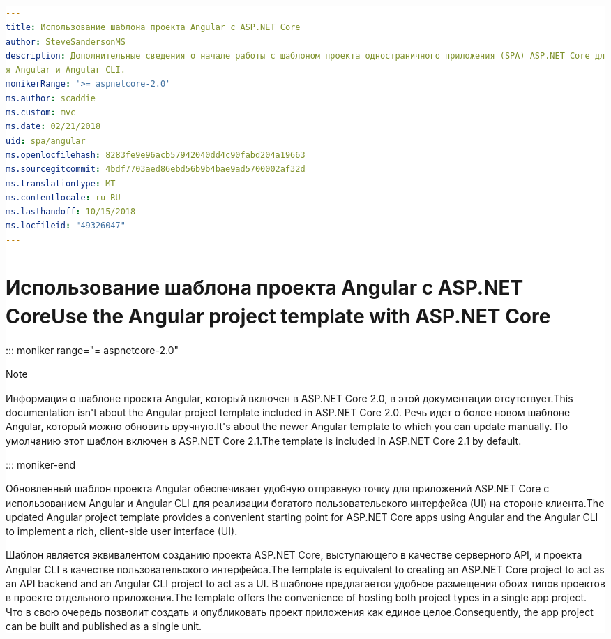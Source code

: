 ```yaml
---
title: Использование шаблона проекта Angular с ASP.NET Core
author: SteveSandersonMS
description: Дополнительные сведения о начале работы с шаблоном проекта одностраничного приложения (SPA) ASP.NET Core для Angular и Angular CLI.
monikerRange: '>= aspnetcore-2.0'
ms.author: scaddie
ms.custom: mvc
ms.date: 02/21/2018
uid: spa/angular
ms.openlocfilehash: 8283fe9e96acb57942040dd4c90fabd204a19663
ms.sourcegitcommit: 4bdf7703aed86ebd56b9b4bae9ad5700002af32d
ms.translationtype: MT
ms.contentlocale: ru-RU
ms.lasthandoff: 10/15/2018
ms.locfileid: "49326047"
---
```

# <a name="use-the-angular-project-template-with-aspnet-core"></a><span data-ttu-id="75ceb-103">Использование шаблона проекта Angular с ASP.NET Core</span><span class="sxs-lookup"><span data-stu-id="75ceb-103">Use the Angular project template with ASP.NET Core</span></span>

::: moniker range="= aspnetcore-2.0"

> [!NOTE]
> <span data-ttu-id="75ceb-104">Информация о шаблоне проекта Angular, который включен в ASP.NET Core 2.0, в этой документации отсутствует.</span><span class="sxs-lookup"><span data-stu-id="75ceb-104">This documentation isn't about the Angular project template included in ASP.NET Core 2.0.</span></span> <span data-ttu-id="75ceb-105">Речь идет о более новом шаблоне Angular, который можно обновить вручную.</span><span class="sxs-lookup"><span data-stu-id="75ceb-105">It's about the newer Angular template to which you can update manually.</span></span> <span data-ttu-id="75ceb-106">По умолчанию этот шаблон включен в ASP.NET Core 2.1.</span><span class="sxs-lookup"><span data-stu-id="75ceb-106">The template is included in ASP.NET Core 2.1 by default.</span></span>

::: moniker-end

<span data-ttu-id="75ceb-107">Обновленный шаблон проекта Angular обеспечивает удобную отправную точку для приложений ASP.NET Core с использованием Angular и Angular CLI для реализации богатого пользовательского интерфейса (UI) на стороне клиента.</span><span class="sxs-lookup"><span data-stu-id="75ceb-107">The updated Angular project template provides a convenient starting point for ASP.NET Core apps using Angular and the Angular CLI to implement a rich, client-side user interface (UI).</span></span>

<span data-ttu-id="75ceb-108">Шаблон является эквивалентом созданию проекта ASP.NET Core, выступающего в качестве серверного API, и проекта Angular CLI в качестве пользовательского интерфейса.</span><span class="sxs-lookup"><span data-stu-id="75ceb-108">The template is equivalent to creating an ASP.NET Core project to act as an API backend and an Angular CLI project to act as a UI.</span></span> <span data-ttu-id="75ceb-109">В шаблоне предлагается удобное размещения обоих типов проектов в проекте отдельного приложения.</span><span class="sxs-lookup"><span data-stu-id="75ceb-109">The template offers the convenience of hosting both project types in a single app project.</span></span> <span data-ttu-id="75ceb-110">Что в свою очередь позволит создать и опубликовать проект приложения как единое целое.</span><span class="sxs-lookup"><span data-stu-id="75ceb-110">Consequently, the app project can be built and published as a single unit.</span></span>
